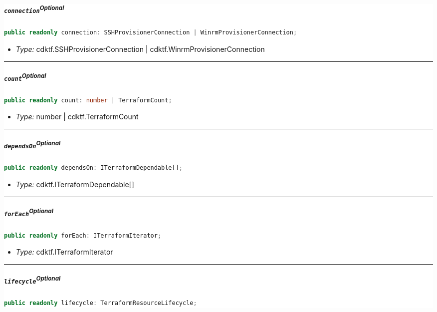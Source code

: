 
##### `connection`<sup>Optional</sup> <a name="connection" id="@cdktf/provider-azurerm.siteRecoveryHypervReplicationPolicy.SiteRecoveryHypervReplicationPolicyConfig.property.connection"></a>

```typescript
public readonly connection: SSHProvisionerConnection | WinrmProvisionerConnection;
```

- *Type:* cdktf.SSHProvisionerConnection | cdktf.WinrmProvisionerConnection

---

##### `count`<sup>Optional</sup> <a name="count" id="@cdktf/provider-azurerm.siteRecoveryHypervReplicationPolicy.SiteRecoveryHypervReplicationPolicyConfig.property.count"></a>

```typescript
public readonly count: number | TerraformCount;
```

- *Type:* number | cdktf.TerraformCount

---

##### `dependsOn`<sup>Optional</sup> <a name="dependsOn" id="@cdktf/provider-azurerm.siteRecoveryHypervReplicationPolicy.SiteRecoveryHypervReplicationPolicyConfig.property.dependsOn"></a>

```typescript
public readonly dependsOn: ITerraformDependable[];
```

- *Type:* cdktf.ITerraformDependable[]

---

##### `forEach`<sup>Optional</sup> <a name="forEach" id="@cdktf/provider-azurerm.siteRecoveryHypervReplicationPolicy.SiteRecoveryHypervReplicationPolicyConfig.property.forEach"></a>

```typescript
public readonly forEach: ITerraformIterator;
```

- *Type:* cdktf.ITerraformIterator

---

##### `lifecycle`<sup>Optional</sup> <a name="lifecycle" id="@cdktf/provider-azurerm.siteRecoveryHypervReplicationPolicy.SiteRecoveryHypervReplicationPolicyConfig.property.lifecycle"></a>

```typescript
public readonly lifecycle: TerraformResourceLifecycle;
```
